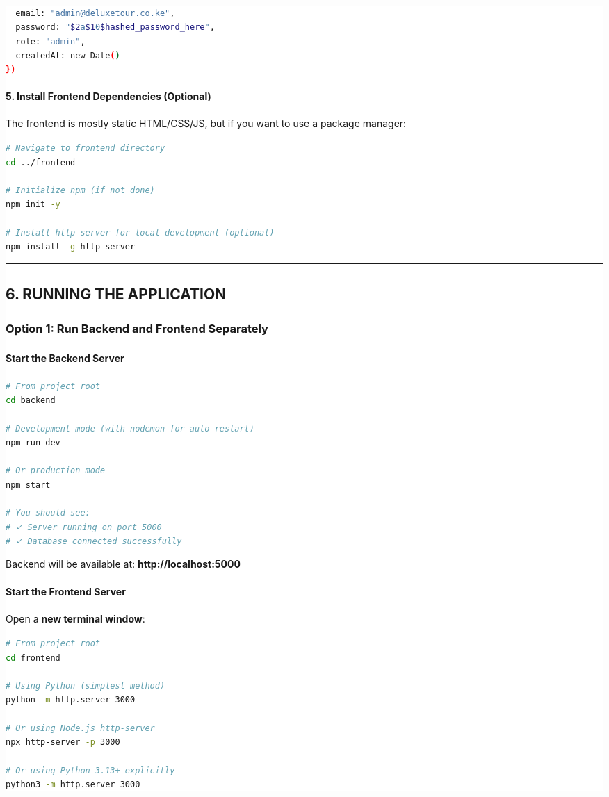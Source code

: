 ```bash
  email: "admin@deluxetour.co.ke",
  password: "$2a$10$hashed_password_here",
  role: "admin",
  createdAt: new Date()
})
```

#### 5. Install Frontend Dependencies (Optional)

The frontend is mostly static HTML/CSS/JS, but if you want to use a package manager:

```bash
# Navigate to frontend directory
cd ../frontend

# Initialize npm (if not done)
npm init -y

# Install http-server for local development (optional)
npm install -g http-server
```

---

## 6. RUNNING THE APPLICATION

### Option 1: Run Backend and Frontend Separately

#### Start the Backend Server

```bash
# From project root
cd backend

# Development mode (with nodemon for auto-restart)
npm run dev

# Or production mode
npm start

# You should see:
# ✓ Server running on port 5000
# ✓ Database connected successfully
```

Backend will be available at: **http://localhost:5000**

#### Start the Frontend Server

Open a **new terminal window**:

```bash
# From project root
cd frontend

# Using Python (simplest method)
python -m http.server 3000

# Or using Node.js http-server
npx http-server -p 3000

# Or using Python 3.13+ explicitly
python3 -m http.server 3000
```
